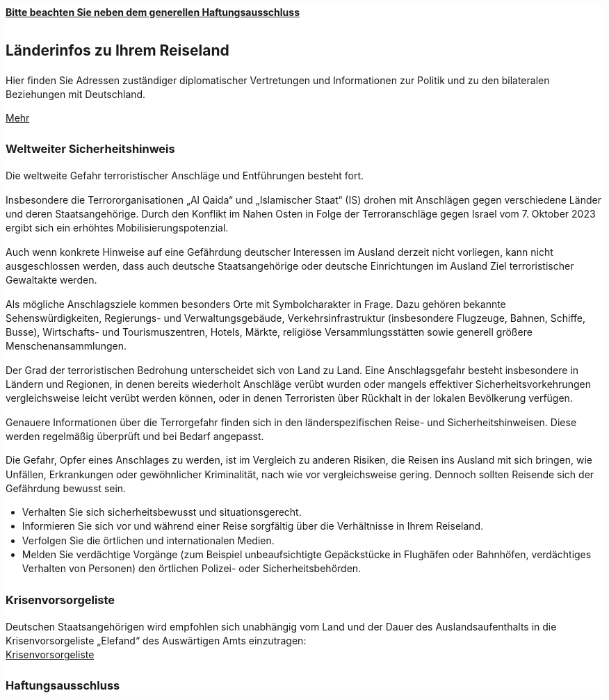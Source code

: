 **[Bitte beachten Sie neben dem generellen Haftungsausschluss](https://www.auswaertiges-amt.de/de/ReiseUndSicherheit/reise-gesundheit/-/2519600 "Bitte beachten Sie neben dem generellen Haftungsausschluss:")**

## Länderinfos zu Ihrem Reiseland

Hier finden Sie Adressen zuständiger diplomatischer Vertretungen und Informationen zur Politik und zu den bilateralen Beziehungen mit Deutschland.

[Mehr](https://www.auswaertiges-amt.de/de/service/laender/malediven-node "Malediven")

### Weltweiter Sicherheitshinweis

Die weltweite Gefahr terroristischer Anschläge und Entführungen besteht fort.

Insbesondere die Terrororganisationen „Al Qaida“ und „Islamischer Staat“ (IS) drohen mit Anschlägen gegen verschiedene Länder und deren Staatsangehörige. Durch den Konflikt im Nahen Osten in Folge der Terroranschläge gegen Israel vom 7. Oktober 2023 ergibt sich ein erhöhtes Mobilisierungspotenzial.

Auch wenn konkrete Hinweise auf eine Gefährdung deutscher Interessen im Ausland derzeit nicht vorliegen, kann nicht ausgeschlossen werden, dass auch deutsche Staatsangehörige oder deutsche Einrichtungen im Ausland Ziel terroristischer Gewaltakte werden.

Als mögliche Anschlagsziele kommen besonders Orte mit Symbolcharakter in Frage. Dazu gehören bekannte Sehenswürdigkeiten, Regierungs- und Verwaltungsgebäude, Verkehrsinfrastruktur (insbesondere Flugzeuge, Bahnen, Schiffe, Busse), Wirtschafts- und Tourismuszentren, Hotels, Märkte, religiöse Versammlungsstätten sowie generell größere Menschenansammlungen.

Der Grad der terroristischen Bedrohung unterscheidet sich von Land zu Land. Eine Anschlagsgefahr besteht insbesondere in Ländern und Regionen, in denen bereits wiederholt Anschläge verübt wurden oder mangels effektiver Sicherheitsvorkehrungen vergleichsweise leicht verübt werden können, oder in denen Terroristen über Rückhalt in der lokalen Bevölkerung verfügen.

Genauere Informationen über die Terrorgefahr finden sich in den länderspezifischen Reise- und Sicherheitshinweisen. Diese werden regelmäßig überprüft und bei Bedarf angepasst.

Die Gefahr, Opfer eines Anschlages zu werden, ist im Vergleich zu anderen Risiken, die Reisen ins Ausland mit sich bringen, wie Unfällen, Erkrankungen oder gewöhnlicher Kriminalität, nach wie vor vergleichsweise gering. Dennoch sollten Reisende sich der Gefährdung bewusst sein.

* Verhalten Sie sich sicherheitsbewusst und situationsgerecht.
* Informieren Sie sich vor und während einer Reise sorgfältig über die Verhältnisse in Ihrem Reiseland.
* Verfolgen Sie die örtlichen und internationalen Medien.
* Melden Sie verdächtige Vorgänge (zum Beispiel unbeaufsichtigte Gepäckstücke in Flughäfen oder Bahnhöfen, verdächtiges Verhalten von Personen) den örtlichen Polizei- oder Sicherheitsbehörden.

### Krisenvorsorgeliste

Deutschen Staatsangehörigen wird empfohlen sich unabhängig vom Land und der Dauer des Auslandsaufenthalts in die Krisenvorsorgeliste „Elefand“ des Auswärtigen Amts einzutragen:  
[Krisenvorsorgeliste](https://krisenvorsorgeliste.diplo.de/signin) 

### Haftungsausschluss
